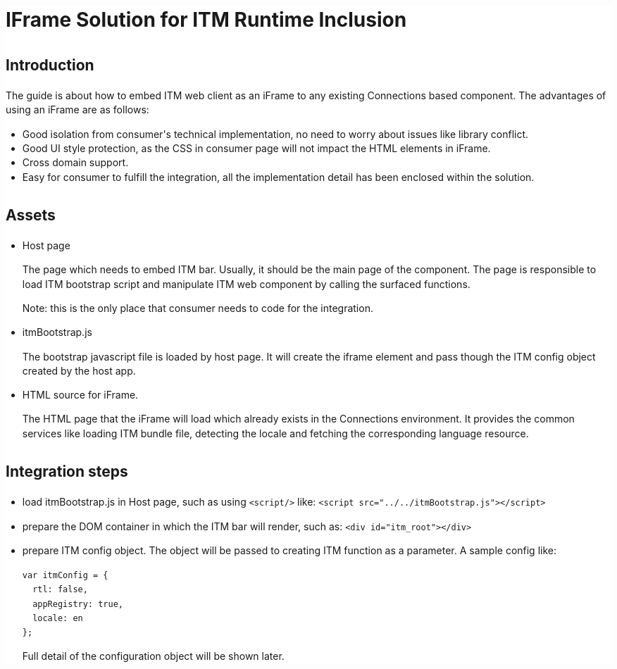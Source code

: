 # IFrame Solution for ITM Runtime Inclusion

## Introduction
The guide is about how to embed ITM web client as an iFrame to any existing Connections based component. The advantages of using an iFrame are as follows:

- Good isolation from consumer's technical implementation, no need to worry about issues like library conflict.
- Good UI style protection, as the CSS in consumer page will not impact the HTML elements in iFrame.
- Cross domain support.
- Easy for consumer to fulfill the integration, all the implementation detail has been enclosed within the solution.

## Assets

- Host page

  The page which needs to embed ITM bar. Usually, it should be the main page of the component. The page is responsible to load ITM bootstrap script and manipulate ITM web component by calling the surfaced functions.

  Note: this is the only place that consumer needs to code for the integration.

- itmBootstrap.js

  The bootstrap javascript file is loaded by host page. It will create the iframe element and pass though the ITM config object created by the host app.

- HTML source for iFrame.

  The HTML page that the iFrame will load which already exists in the Connections environment. It provides the common services like loading ITM bundle file, detecting the locale and fetching the corresponding language resource.

 
## Integration steps

- load itmBootstrap.js in Host page, such as using `<script/>` like: `<script src="../../itmBootstrap.js"></script>` 

- prepare the DOM container in which the ITM bar will render, such as:
    `<div id="itm_root"></div>`

- prepare ITM config object. The object will be passed to creating ITM function as a parameter. A sample config like:
    ```
    var itmConfig = {
      rtl: false,
      appRegistry: true,
      locale: en
    };
    ```
    Full detail of the configuration object will be shown later.
